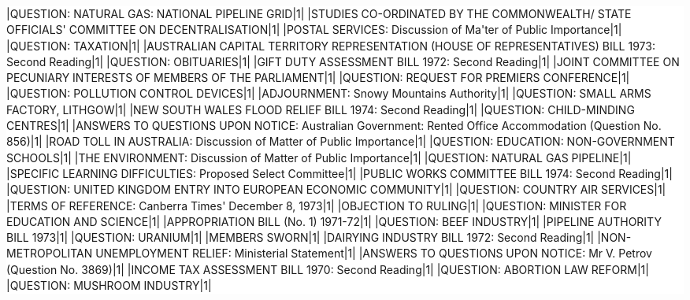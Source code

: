 |QUESTION: NATURAL GAS: NATIONAL PIPELINE GRID|1|
|STUDIES CO-ORDINATED BY THE COMMONWEALTH/ STATE OFFICIALS' COMMITTEE ON DECENTRALISATION|1|
|POSTAL SERVICES: Discussion of Ma'ter of Public Importance|1|
|QUESTION: TAXATION|1|
|AUSTRALIAN CAPITAL TERRITORY REPRESENTATION (HOUSE OF REPRESENTATIVES) BILL 1973: Second Reading|1|
|QUESTION: OBITUARIES|1|
|GIFT DUTY ASSESSMENT BILL 1972: Second Reading|1|
|JOINT COMMITTEE ON PECUNIARY INTERESTS OF MEMBERS OF THE PARLIAMENT|1|
|QUESTION: REQUEST FOR PREMIERS CONFERENCE|1|
|QUESTION: POLLUTION CONTROL DEVICES|1|
|ADJOURNMENT: Snowy Mountains Authority|1|
|QUESTION: SMALL ARMS FACTORY, LITHGOW|1|
|NEW SOUTH WALES FLOOD RELIEF BILL 1974: Second Reading|1|
|QUESTION: CHILD-MINDING CENTRES|1|
|ANSWERS TO QUESTIONS UPON NOTICE: Australian Government: Rented Office Accommodation (Question No. 856)|1|
|ROAD TOLL IN AUSTRALIA: Discussion of Matter of Public Importance|1|
|QUESTION: EDUCATION: NON-GOVERNMENT SCHOOLS|1|
|THE ENVIRONMENT: Discussion of Matter of Public Importance|1|
|QUESTION: NATURAL GAS PIPELINE|1|
|SPECIFIC LEARNING DIFFICULTIES: Proposed Select Committee|1|
|PUBLIC WORKS COMMITTEE BILL 1974: Second Reading|1|
|QUESTION: UNITED KINGDOM ENTRY INTO EUROPEAN ECONOMIC COMMUNITY|1|
|QUESTION: COUNTRY AIR SERVICES|1|
|TERMS OF REFERENCE: Canberra Times' December 8, 1973|1|
|OBJECTION TO RULING|1|
|QUESTION: MINISTER FOR EDUCATION AND SCIENCE|1|
|APPROPRIATION BILL (No. 1) 1971-72|1|
|QUESTION: BEEF INDUSTRY|1|
|PIPELINE AUTHORITY BILL 1973|1|
|QUESTION: URANIUM|1|
|MEMBERS SWORN|1|
|DAIRYING INDUSTRY BILL 1972: Second Reading|1|
|NON-METROPOLITAN UNEMPLOYMENT RELIEF: Ministerial Statement|1|
|ANSWERS TO QUESTIONS UPON NOTICE: Mr V. Petrov (Question No. 3869)|1|
|INCOME TAX ASSESSMENT BILL 1970: Second Reading|1|
|QUESTION: ABORTION LAW REFORM|1|
|QUESTION: MUSHROOM INDUSTRY|1|